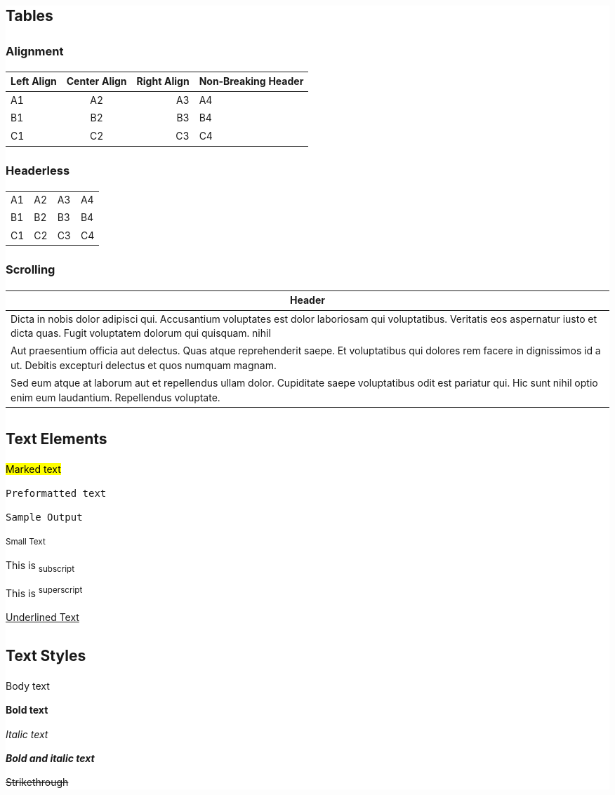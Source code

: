 ## Tables

### Alignment

| Left Align | Center Align | Right Align | Non&#8209;Breaking&nbsp;Header |
| ---------- | :----------: | ----------: | ------------------------------ |
| A1         |      A2      |          A3 | A4                             |
| B1         |      B2      |          B3 | B4                             |
| C1         |      C2      |          C3 | C4                             |

### Headerless

|     |     |     |     |
| --- | --- | --- | --- |
| A1  | A2  | A3  | A4  |
| B1  | B2  | B3  | B4  |
| C1  | C2  | C3  | C4  |

### Scrolling

| Header                                                                                                                                                                                                                                                                                                                   |
| ------------------------------------------------------------------------------------------------------------------------------------------------------------------------------------------------------------------------------------------------------------------------------------------------------------------------ |
| Dicta&nbsp;in&nbsp;nobis&nbsp;dolor&nbsp;adipisci&nbsp;qui.&nbsp;Accusantium&nbsp;voluptates&nbsp;est&nbsp;dolor&nbsp;laboriosam&nbsp;qui&nbsp;voluptatibus.&nbsp;Veritatis&nbsp;eos&nbsp;aspernatur&nbsp;iusto&nbsp;et&nbsp;dicta&nbsp;quas.&nbsp;Fugit&nbsp;voluptatem&nbsp;dolorum&nbsp;qui&nbsp;quisquam.&nbsp;nihil |
| Aut&nbsp;praesentium&nbsp;officia&nbsp;aut&nbsp;delectus.&nbsp;Quas&nbsp;atque&nbsp;reprehenderit&nbsp;saepe.&nbsp;Et&nbsp;voluptatibus&nbsp;qui&nbsp;dolores&nbsp;rem&nbsp;facere&nbsp;in&nbsp;dignissimos&nbsp;id&nbsp;aut.&nbsp;Debitis&nbsp;excepturi&nbsp;delectus&nbsp;et&nbsp;quos&nbsp;numquam&nbsp;magnam.      |
| Sed&nbsp;eum&nbsp;atque&nbsp;at&nbsp;laborum&nbsp;aut&nbsp;et&nbsp;repellendus&nbsp;ullam&nbsp;dolor.&nbsp;Cupiditate&nbsp;saepe&nbsp;voluptatibus&nbsp;odit&nbsp;est&nbsp;pariatur&nbsp;qui.&nbsp;Hic&nbsp;sunt&nbsp;nihil&nbsp;optio&nbsp;enim&nbsp;eum&nbsp;laudantium.&nbsp;Repellendus&nbsp;voluptate.              |

## Text Elements

<mark>Marked text</mark>

<pre>Preformatted text</pre>

<samp>Sample Output</samp>

<small>Small Text</small>

This is <sub>subscript</sub>

This is <sup>superscript</sup>

<ins>Underlined Text</ins>

## Text Styles

Body text

**Bold text**

_Italic text_

**_Bold and italic text_**

~~Strikethrough~~
